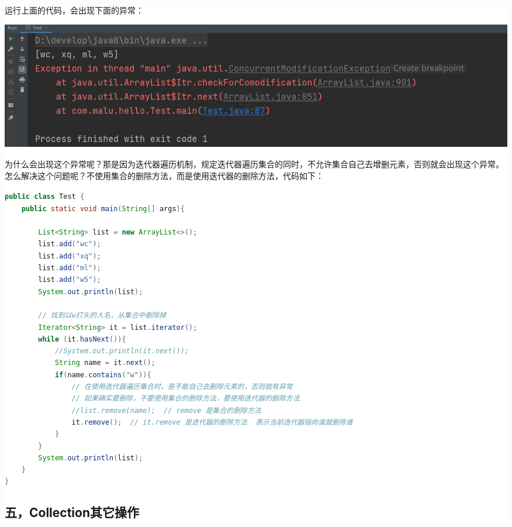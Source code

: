 

运行上面的代码，会出现下面的异常：

![1703215391806](./assets/1703215391806.png)



为什么会出现这个异常呢？那是因为迭代器遍历机制，规定迭代器遍历集合的同时，不允许集合自己去增删元素，否则就会出现这个异常。怎么解决这个问题呢？不使用集合的删除方法，而是使用迭代器的删除方法，代码如下：

```java
public class Test {
    public static void main(String[] args){

        List<String> list = new ArrayList<>();
        list.add("wc");
        list.add("xq");
        list.add("ml");
        list.add("w5");
        System.out.println(list);

        // 找到以w打头的人名，从集合中删除掉
        Iterator<String> it = list.iterator();
        while (it.hasNext()){
            //System.out.println(it.next());
            String name = it.next();
            if(name.contains("w")){
                // 在使用迭代器遍历集合时，是不能自己去删除元素的，否则就有异常
                // 如果确实要删除，不要使用集合的删除方法，要使用迭代器的删除方法
                //list.remove(name);  // remove 是集合的删除方法
                it.remove();  // it.remove 是迭代器的删除方法  表示当前迭代器指向谁就删除谁
            }
        }
        System.out.println(list);
    }
}
```





## 五，Collection其它操作
